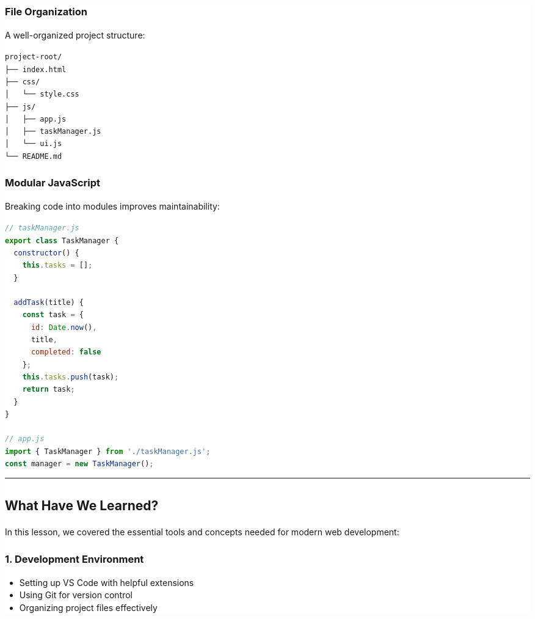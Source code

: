 ### **File Organization**

A well-organized project structure:

```
project-root/
├── index.html
├── css/
│   └── style.css
├── js/
│   ├── app.js
│   ├── taskManager.js
│   └── ui.js
└── README.md
```

### **Modular JavaScript**

Breaking code into modules improves maintainability:

```javascript
// taskManager.js
export class TaskManager {
  constructor() {
    this.tasks = [];
  }
  
  addTask(title) {
    const task = {
      id: Date.now(),
      title,
      completed: false
    };
    this.tasks.push(task);
    return task;
  }
}

// app.js
import { TaskManager } from './taskManager.js';
const manager = new TaskManager();
```

---

## **What Have We Learned?**

In this lesson, we covered the essential tools and concepts needed for modern web development:

### **1. Development Environment**
- Setting up VS Code with helpful extensions
- Using Git for version control
- Organizing project files effectively
